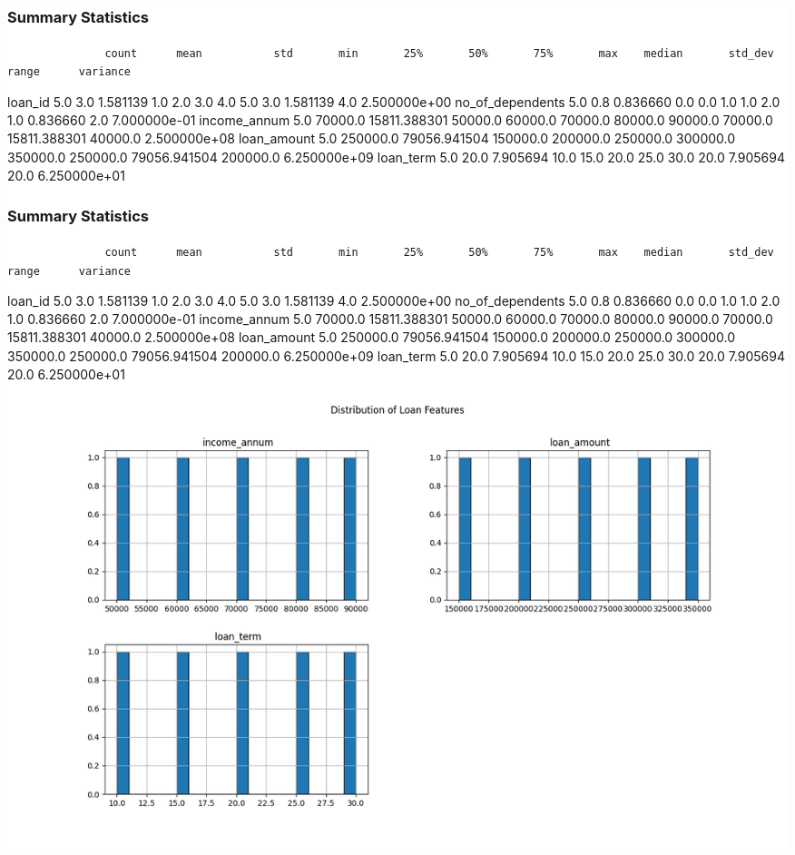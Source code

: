 ### Summary Statistics
                   count      mean           std       min       25%       50%       75%       max    median       std_dev     range      variance
loan_id              5.0       3.0      1.581139       1.0       2.0       3.0       4.0       5.0       3.0      1.581139       4.0  2.500000e+00
 no_of_dependents    5.0       0.8      0.836660       0.0       0.0       1.0       1.0       2.0       1.0      0.836660       2.0  7.000000e-01
 income_annum        5.0   70000.0  15811.388301   50000.0   60000.0   70000.0   80000.0   90000.0   70000.0  15811.388301   40000.0  2.500000e+08
 loan_amount         5.0  250000.0  79056.941504  150000.0  200000.0  250000.0  300000.0  350000.0  250000.0  79056.941504  200000.0  6.250000e+09
 loan_term           5.0      20.0      7.905694      10.0      15.0      20.0      25.0      30.0      20.0      7.905694      20.0  6.250000e+01

### Summary Statistics
                   count      mean           std       min       25%       50%       75%       max    median       std_dev     range      variance
loan_id              5.0       3.0      1.581139       1.0       2.0       3.0       4.0       5.0       3.0      1.581139       4.0  2.500000e+00
 no_of_dependents    5.0       0.8      0.836660       0.0       0.0       1.0       1.0       2.0       1.0      0.836660       2.0  7.000000e-01
 income_annum        5.0   70000.0  15811.388301   50000.0   60000.0   70000.0   80000.0   90000.0   70000.0  15811.388301   40000.0  2.500000e+08
 loan_amount         5.0  250000.0  79056.941504  150000.0  200000.0  250000.0  300000.0  350000.0  250000.0  79056.941504  200000.0  6.250000e+09
 loan_term           5.0      20.0      7.905694      10.0      15.0      20.0      25.0      30.0      20.0      7.905694      20.0  6.250000e+01

![Histograms](Histogram_column_distributions.png)
